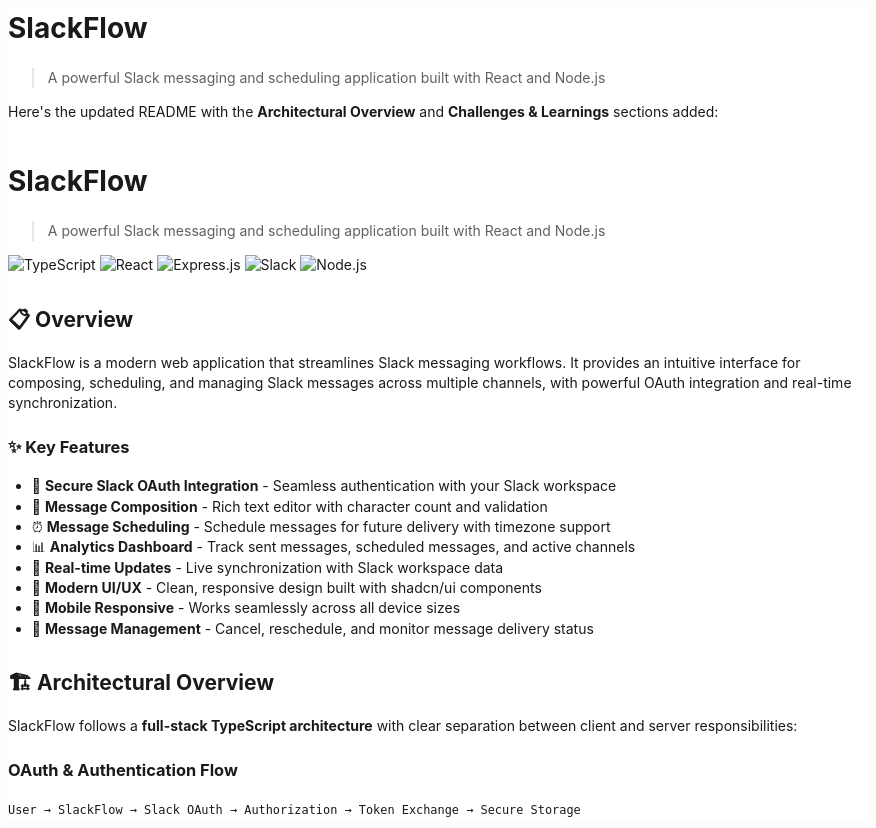 # SlackFlow

> A powerful Slack messaging and scheduling application built with React and Node.js

Here's the updated README with the **Architectural Overview** and **Challenges & Learnings** sections added:

# SlackFlow

> A powerful Slack messaging and scheduling application built with React and Node.js



![TypeScript](https://img.shields.io/badge/typescript-%23007ACC.svg?style=for-the-badge&logo=typescript&logoColor=white)
![React](https://img.shields.io/badge/react-%2320232a.svg?style=for-the-badge&logo=react&logoColor=%2361DAFB)
![Express.js](https://img.shields.io/badge/express.js-%23404d59.svg?style=for-the-badge&logo=express&logoColor=%2361DAFB)
![Slack](https://img.shields.io/badge/Slack-4A154B?style=for-the-badge&logo=slack&logoColor=white)
![Node.js](https://img.shields.io/badge/node.js-6DA55F?style=for-the-badge&logo=node.js&logoColor=white)







## 📋 Overview

SlackFlow is a modern web application that streamlines Slack messaging workflows. It provides an intuitive interface for composing, scheduling, and managing Slack messages across multiple channels, with powerful OAuth integration and real-time synchronization.

### ✨ Key Features

- 🔐 **Secure Slack OAuth Integration** - Seamless authentication with your Slack workspace
- 📝 **Message Composition** - Rich text editor with character count and validation
- ⏰ **Message Scheduling** - Schedule messages for future delivery with timezone support
- 📊 **Analytics Dashboard** - Track sent messages, scheduled messages, and active channels
- 🚀 **Real-time Updates** - Live synchronization with Slack workspace data
- 🎨 **Modern UI/UX** - Clean, responsive design built with shadcn/ui components
- 📱 **Mobile Responsive** - Works seamlessly across all device sizes
- 🔄 **Message Management** - Cancel, reschedule, and monitor message delivery status

## 🏗️ Architectural Overview

SlackFlow follows a **full-stack TypeScript architecture** with clear separation between client and server responsibilities:

### OAuth & Authentication Flow
```
User → SlackFlow → Slack OAuth → Authorization → Token Exchange → Secure Storage
```
